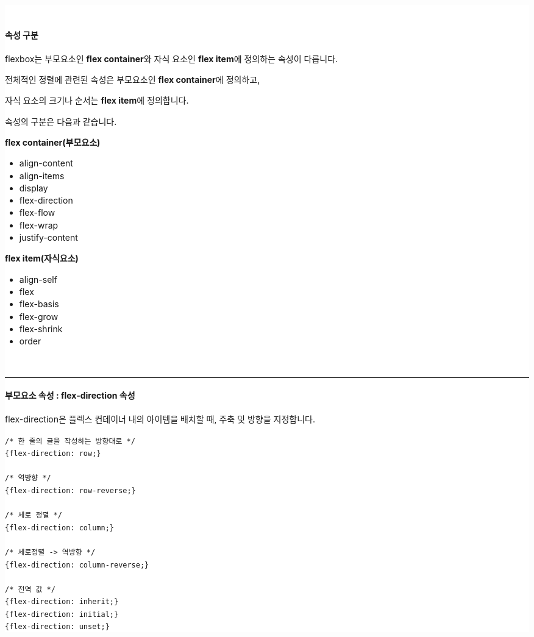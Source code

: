 <br>

#### **속성 구분**

flexbox는 부모요소인 **flex container**와 자식 요소인 **flex item**에 정의하는 속성이 다릅니다.

전체적인 정렬에 관련된 속성은 부모요소인 **flex container**에 정의하고,

자식 요소의 크기나 순서는 **flex item**에 정의합니다.

속성의 구분은 다음과 같습니다.

 

 **flex container(부모요소)**

- align-content
- align-items
- display
- flex-direction
- flex-flow
- flex-wrap
- justify-content

 

**flex item(자식요소)**

- align-self
- flex
- flex-basis
- flex-grow
- flex-shrink
- order

 

<br>

------

#### **부모요소 속성 : flex-direction 속성**

flex-direction은 플렉스 컨테이너 내의 아이템을 배치할 때, 주축 및 방향을 지정합니다.

```
/* 한 줄의 글을 작성하는 방향대로 */
{flex-direction: row;}

/* 역방향 */
{flex-direction: row-reverse;}

/* 세로 정렬 */
{flex-direction: column;}

/* 세로정렬 -> 역방향 */
{flex-direction: column-reverse;}

/* 전역 값 */
{flex-direction: inherit;}
{flex-direction: initial;}
{flex-direction: unset;}
```
